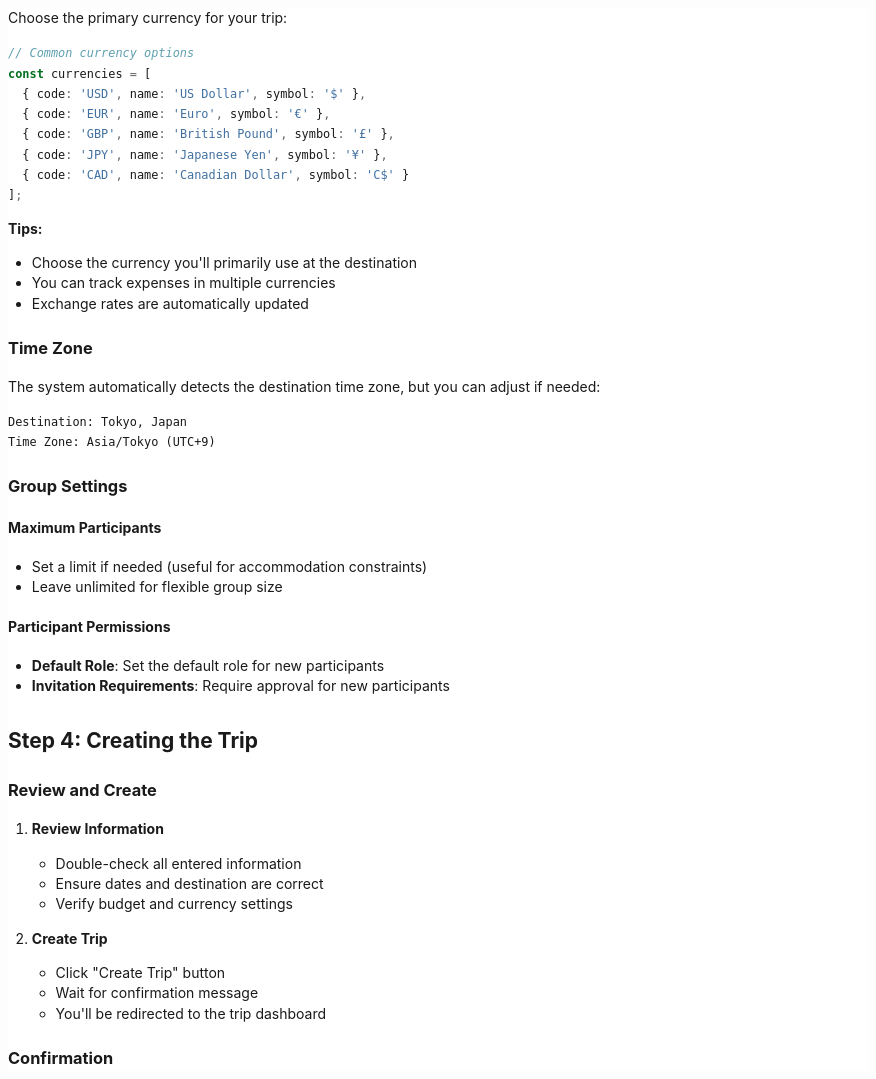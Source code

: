 Choose the primary currency for your trip:

```typescript
// Common currency options
const currencies = [
  { code: 'USD', name: 'US Dollar', symbol: '$' },
  { code: 'EUR', name: 'Euro', symbol: '€' },
  { code: 'GBP', name: 'British Pound', symbol: '£' },
  { code: 'JPY', name: 'Japanese Yen', symbol: '¥' },
  { code: 'CAD', name: 'Canadian Dollar', symbol: 'C$' }
];
```

**Tips:**
- Choose the currency you'll primarily use at the destination
- You can track expenses in multiple currencies
- Exchange rates are automatically updated

### Time Zone

The system automatically detects the destination time zone, but you can adjust if needed:

```
Destination: Tokyo, Japan
Time Zone: Asia/Tokyo (UTC+9)
```

### Group Settings

#### Maximum Participants
- Set a limit if needed (useful for accommodation constraints)
- Leave unlimited for flexible group size

#### Participant Permissions
- **Default Role**: Set the default role for new participants
- **Invitation Requirements**: Require approval for new participants

## Step 4: Creating the Trip

### Review and Create

1. **Review Information**
   - Double-check all entered information
   - Ensure dates and destination are correct
   - Verify budget and currency settings

2. **Create Trip**
   - Click "Create Trip" button
   - Wait for confirmation message
   - You'll be redirected to the trip dashboard

### Confirmation
